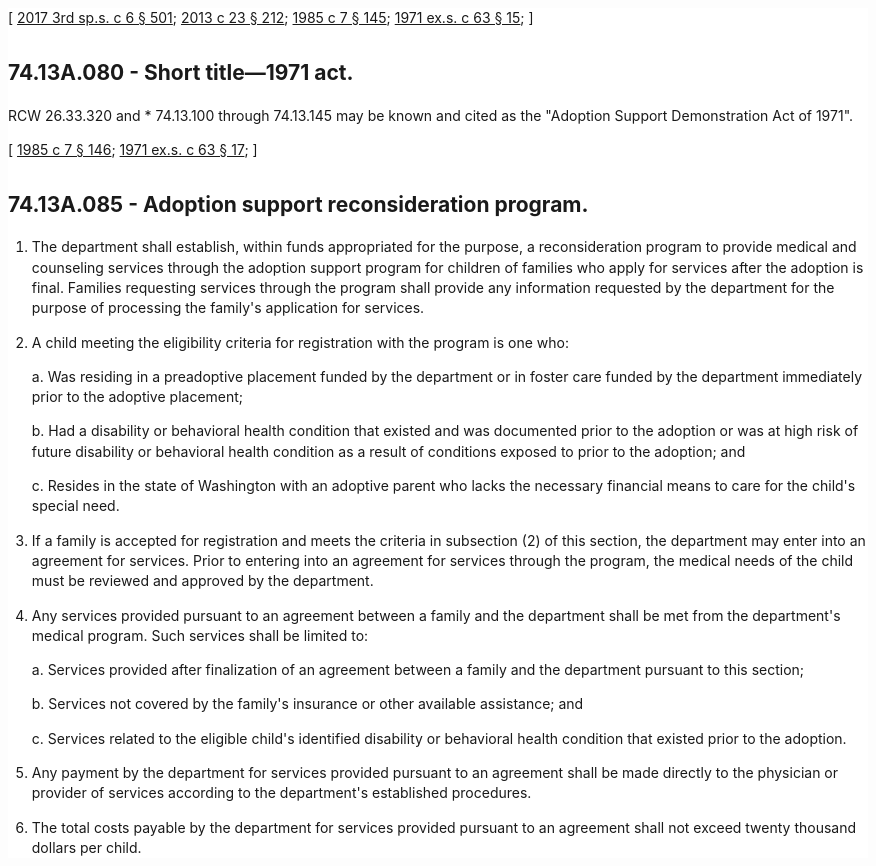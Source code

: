 \[ [2017 3rd sp.s. c 6 § 501](https://lawfilesext.leg.wa.gov/biennium/2017-18/Pdf/Bills/Session%20Laws/House/1661-S2.SL.pdf?cite=2017%203rd%20sp.s.%20c%206%20§%20501); [2013 c 23 § 212](https://lawfilesext.leg.wa.gov/biennium/2013-14/Pdf/Bills/Session%20Laws/Senate/5077-S.SL.pdf?cite=2013%20c%2023%20§%20212); [1985 c 7 § 145](https://leg.wa.gov/CodeReviser/documents/sessionlaw/1985c7.pdf?cite=1985%20c%207%20§%20145); [1971 ex.s. c 63 § 15](https://leg.wa.gov/CodeReviser/documents/sessionlaw/1971ex1c63.pdf?cite=1971%20ex.s.%20c%2063%20§%2015); \]

## 74.13A.080 - Short title—1971 act.
RCW 26.33.320 and * 74.13.100 through 74.13.145 may be known and cited as the "Adoption Support Demonstration Act of 1971".

\[ [1985 c 7 § 146](https://leg.wa.gov/CodeReviser/documents/sessionlaw/1985c7.pdf?cite=1985%20c%207%20§%20146); [1971 ex.s. c 63 § 17](https://leg.wa.gov/CodeReviser/documents/sessionlaw/1971ex1c63.pdf?cite=1971%20ex.s.%20c%2063%20§%2017); \]

## 74.13A.085 - Adoption support reconsideration program.
1. The department shall establish, within funds appropriated for the purpose, a reconsideration program to provide medical and counseling services through the adoption support program for children of families who apply for services after the adoption is final. Families requesting services through the program shall provide any information requested by the department for the purpose of processing the family's application for services.

2. A child meeting the eligibility criteria for registration with the program is one who:

   a. Was residing in a preadoptive placement funded by the department or in foster care funded by the department immediately prior to the adoptive placement;

   b. Had a disability or behavioral health condition that existed and was documented prior to the adoption or was at high risk of future disability or behavioral health condition as a result of conditions exposed to prior to the adoption; and

   c. Resides in the state of Washington with an adoptive parent who lacks the necessary financial means to care for the child's special need.

3. If a family is accepted for registration and meets the criteria in subsection (2) of this section, the department may enter into an agreement for services. Prior to entering into an agreement for services through the program, the medical needs of the child must be reviewed and approved by the department.

4. Any services provided pursuant to an agreement between a family and the department shall be met from the department's medical program. Such services shall be limited to:

   a. Services provided after finalization of an agreement between a family and the department pursuant to this section;

   b. Services not covered by the family's insurance or other available assistance; and

   c. Services related to the eligible child's identified disability or behavioral health condition that existed prior to the adoption.

5. Any payment by the department for services provided pursuant to an agreement shall be made directly to the physician or provider of services according to the department's established procedures.

6. The total costs payable by the department for services provided pursuant to an agreement shall not exceed twenty thousand dollars per child.
